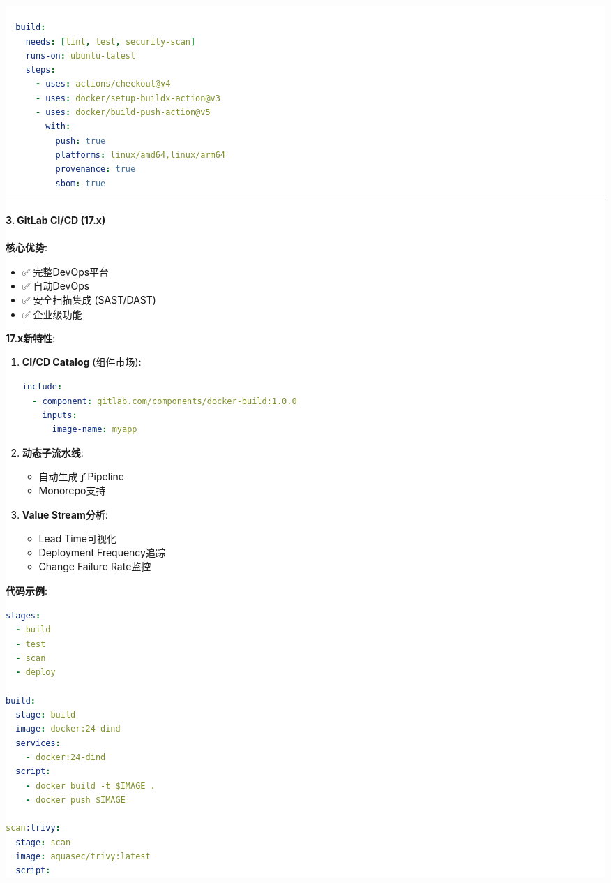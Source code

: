 ```yaml
  
  build:
    needs: [lint, test, security-scan]
    runs-on: ubuntu-latest
    steps:
      - uses: actions/checkout@v4
      - uses: docker/setup-buildx-action@v3
      - uses: docker/build-push-action@v5
        with:
          push: true
          platforms: linux/amd64,linux/arm64
          provenance: true
          sbom: true
```

---

#### 3. GitLab CI/CD (17.x)

**核心优势**:

- ✅ 完整DevOps平台
- ✅ 自动DevOps
- ✅ 安全扫描集成 (SAST/DAST)
- ✅ 企业级功能

**17.x新特性**:

1. **CI/CD Catalog** (组件市场):

   ```yaml
   include:
     - component: gitlab.com/components/docker-build:1.0.0
       inputs:
         image-name: myapp
   ```

2. **动态子流水线**:
   - 自动生成子Pipeline
   - Monorepo支持

3. **Value Stream分析**:
   - Lead Time可视化
   - Deployment Frequency追踪
   - Change Failure Rate监控

**代码示例**:

```yaml
stages:
  - build
  - test
  - scan
  - deploy

build:
  stage: build
  image: docker:24-dind
  services:
    - docker:24-dind
  script:
    - docker build -t $IMAGE .
    - docker push $IMAGE

scan:trivy:
  stage: scan
  image: aquasec/trivy:latest
  script:
```